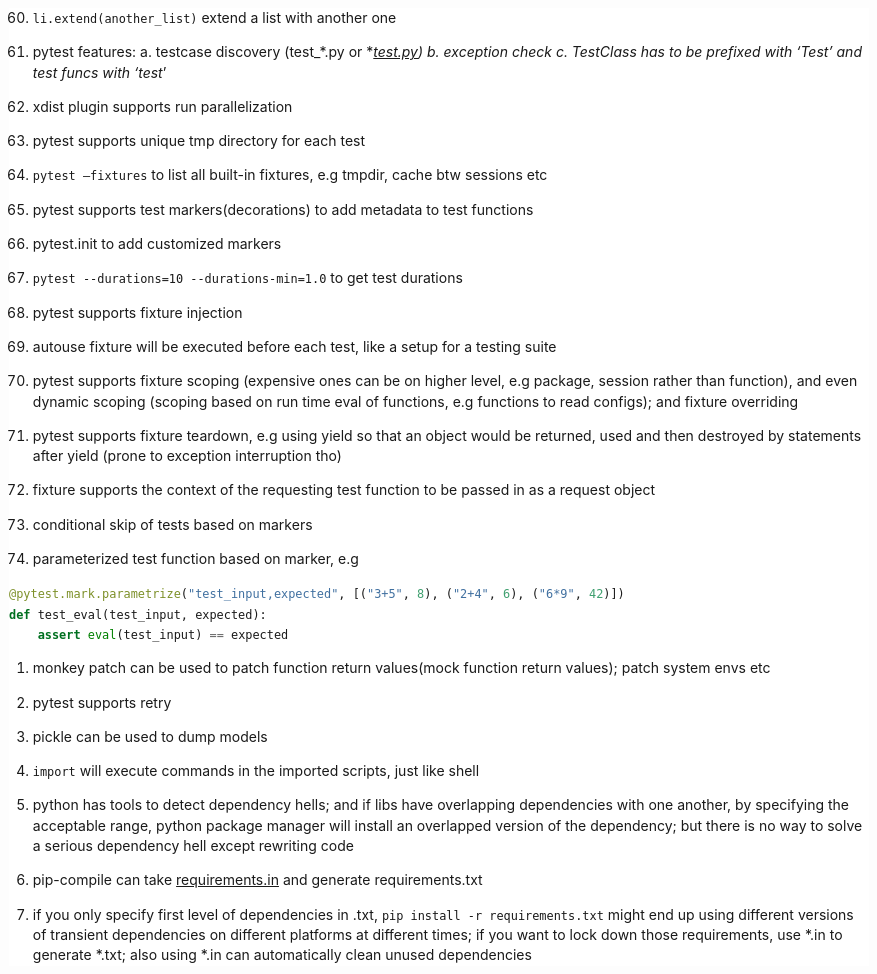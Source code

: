 60.  `li.extend(another_list)` extend a list with another one
    
61.  pytest features: a. testcase discovery (test_*.py or *_[test.py](http://test.py)) b. exception check c. TestClass has to be prefixed with ‘Test’ and test funcs with ‘test_’
    
62.  xdist plugin supports run parallelization
    
63.  pytest supports unique tmp directory for each test
    
64.  `pytest —fixtures` to list all built-in fixtures, e.g tmpdir, cache btw sessions etc
    
65.  pytest supports test markers(decorations) to add metadata to test functions
    
66.  pytest.init to add customized markers
    
67.  `pytest --durations=10 --durations-min=1.0` to get test durations
    
68.  pytest supports fixture injection
    
69.  autouse fixture will be executed before each test, like a setup for a testing suite
    
70.  pytest supports fixture scoping (expensive ones can be on higher level, e.g package, session rather than function), and even dynamic scoping (scoping based on run time eval of functions, e.g functions to read configs); and fixture overriding
    
71.  pytest supports fixture teardown, e.g using yield so that an object would be returned, used and then destroyed by statements after yield (prone to exception interruption tho)
    
72.  fixture supports the context of the requesting test function to be passed in as a request object
    
73.  conditional skip of tests based on markers
    
74.  parameterized test function based on marker, e.g
    

```python
@pytest.mark.parametrize("test_input,expected", [("3+5", 8), ("2+4", 6), ("6*9", 42)])
def test_eval(test_input, expected):
    assert eval(test_input) == expected
```

1.  monkey patch can be used to patch function return values(mock function return values); patch system envs etc
    
2.  pytest supports retry
    
3.  pickle can be used to dump models
    
4.  `import` will execute commands in the imported scripts, just like shell
    
5.  python has tools to detect dependency hells; and if libs have overlapping dependencies with one another, by specifying the acceptable range, python package manager will install an overlapped version of the dependency; but there is no way to solve a serious dependency hell except rewriting code
    
6.  pip-compile can take [requirements.in](http://requirements.in) and generate requirements.txt
    
7.  if you only specify first level of dependencies in .txt, `pip install -r requirements.txt` might end up using different versions of transient dependencies on different platforms at different times; if you want to lock down those requirements, use *.in to generate *.txt; also using *.in can automatically clean unused dependencies
    